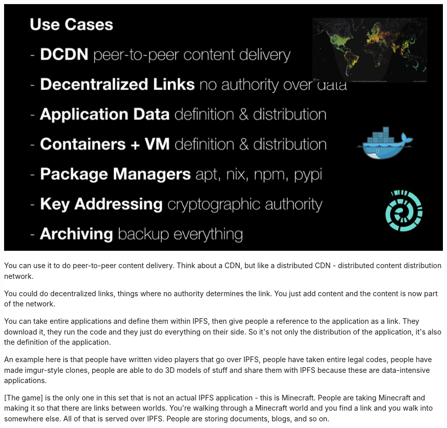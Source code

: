 ![100 used to archive](images/017-devcon1.100.jpg)

You can use it to do peer-to-peer content delivery. Think about a CDN, but like a distributed CDN - distributed content distribution network.

You could do decentralized links, things where no authority determines the link. You just add content and the content is now part of the network.

You can take entire applications and define them within IPFS, then give people a reference to the application as a link. They download it, they run the code and they just do everything on their side. So it's not only the distribution of the application, it's also the definition of the application.

An example here is that people have written video players that go over IPFS, people have taken entire legal codes, people have made imgur-style clones, people are able to do 3D models of stuff and share them with IPFS because these are data-intensive applications.

[The game] is the only one in this set that is not an actual IPFS application - this is Minecraft. People are taking Minecraft and making it so that there are links between worlds. You're walking through a Minecraft world and you find a link and you walk into somewhere else. All of that is served over IPFS. People are storing documents, blogs, and so on.
